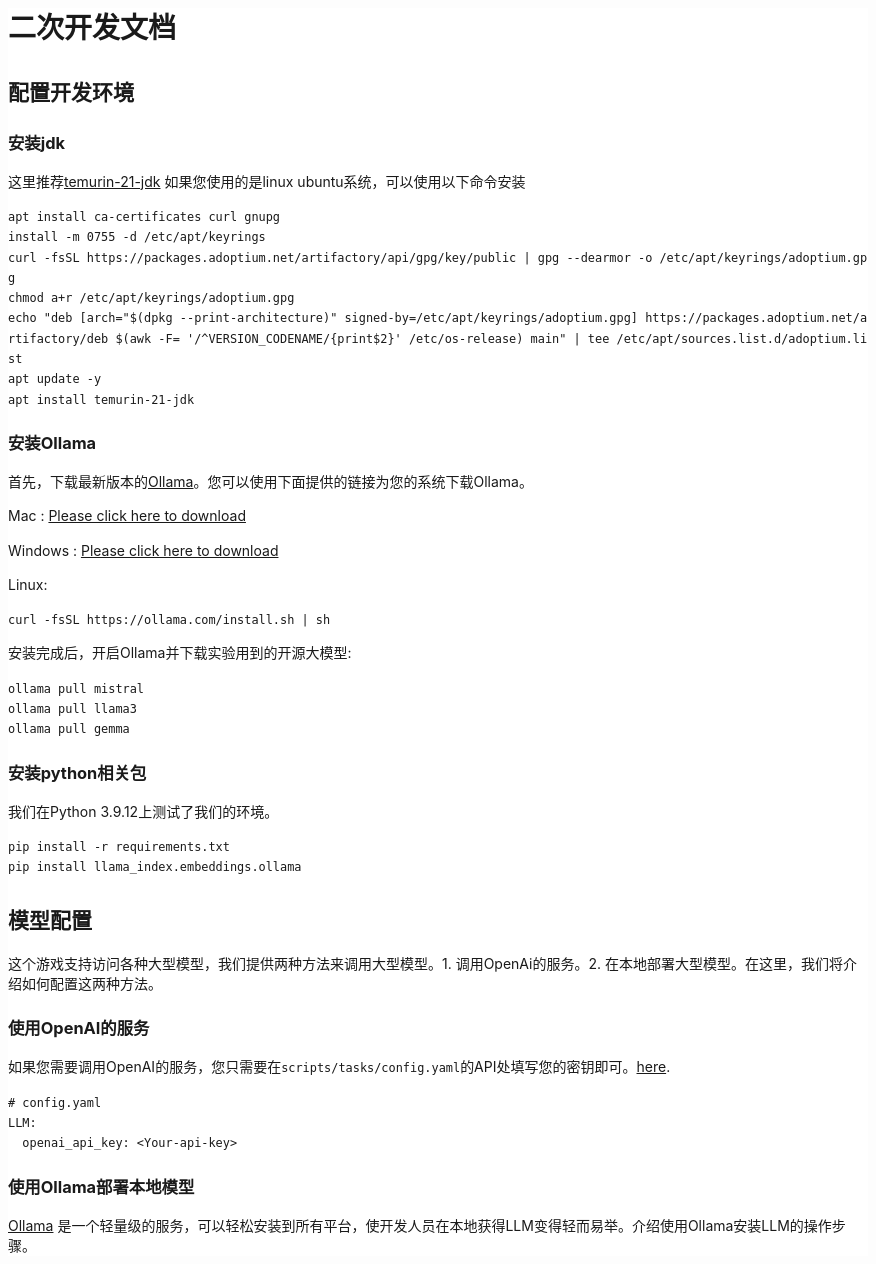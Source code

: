 # 二次开发文档 

<p align="center" width="100%">

##   配置开发环境
### 安装jdk
这里推荐[temurin-21-jdk](https://adoptium.net/temurin/releases/)
如果您使用的是linux ubuntu系统，可以使用以下命令安装
```
apt install ca-certificates curl gnupg
install -m 0755 -d /etc/apt/keyrings
curl -fsSL https://packages.adoptium.net/artifactory/api/gpg/key/public | gpg --dearmor -o /etc/apt/keyrings/adoptium.gpg
chmod a+r /etc/apt/keyrings/adoptium.gpg
echo "deb [arch="$(dpkg --print-architecture)" signed-by=/etc/apt/keyrings/adoptium.gpg] https://packages.adoptium.net/artifactory/deb $(awk -F= '/^VERSION_CODENAME/{print$2}' /etc/os-release) main" | tee /etc/apt/sources.list.d/adoptium.list
apt update -y
apt install temurin-21-jdk
```

### 安装Ollama
首先，下载最新版本的[Ollama](https://ollama.com/)。您可以使用下面提供的链接为您的系统下载Ollama。

Mac : [Please click here to download](https://ollama.com/download/Ollama-darwin.zip)


Windows : [Please click here to download](https://ollama.com/download/OllamaSetup.exe)

Linux:
```
curl -fsSL https://ollama.com/install.sh | sh
```

安装完成后，开启Ollama并下载实验用到的开源大模型:
```
ollama pull mistral
ollama pull llama3
ollama pull gemma
```

### 安装python相关包
我们在Python 3.9.12上测试了我们的环境。
```
pip install -r requirements.txt
pip install llama_index.embeddings.ollama
```

##   模型配置
这个游戏支持访问各种大型模型，我们提供两种方法来调用大型模型。1. 调用OpenAi的服务。2. 在本地部署大型模型。在这里，我们将介绍如何配置这两种方法。

###  使用OpenAI的服务
如果您需要调用OpenAI的服务，您只需要在`scripts/tasks/config.yaml`的API处填写您的密钥即可。[here](#step-4-configuration-model-information).
```
# config.yaml
LLM:
  openai_api_key: <Your-api-key>
```
###  使用Ollama部署本地模型
[Ollama](https://ollama.com/) 是一个轻量级的服务，可以轻松安装到所有平台，使开发人员在本地获得LLM变得轻而易举。介绍使用Ollama安装LLM的操作步骤。
